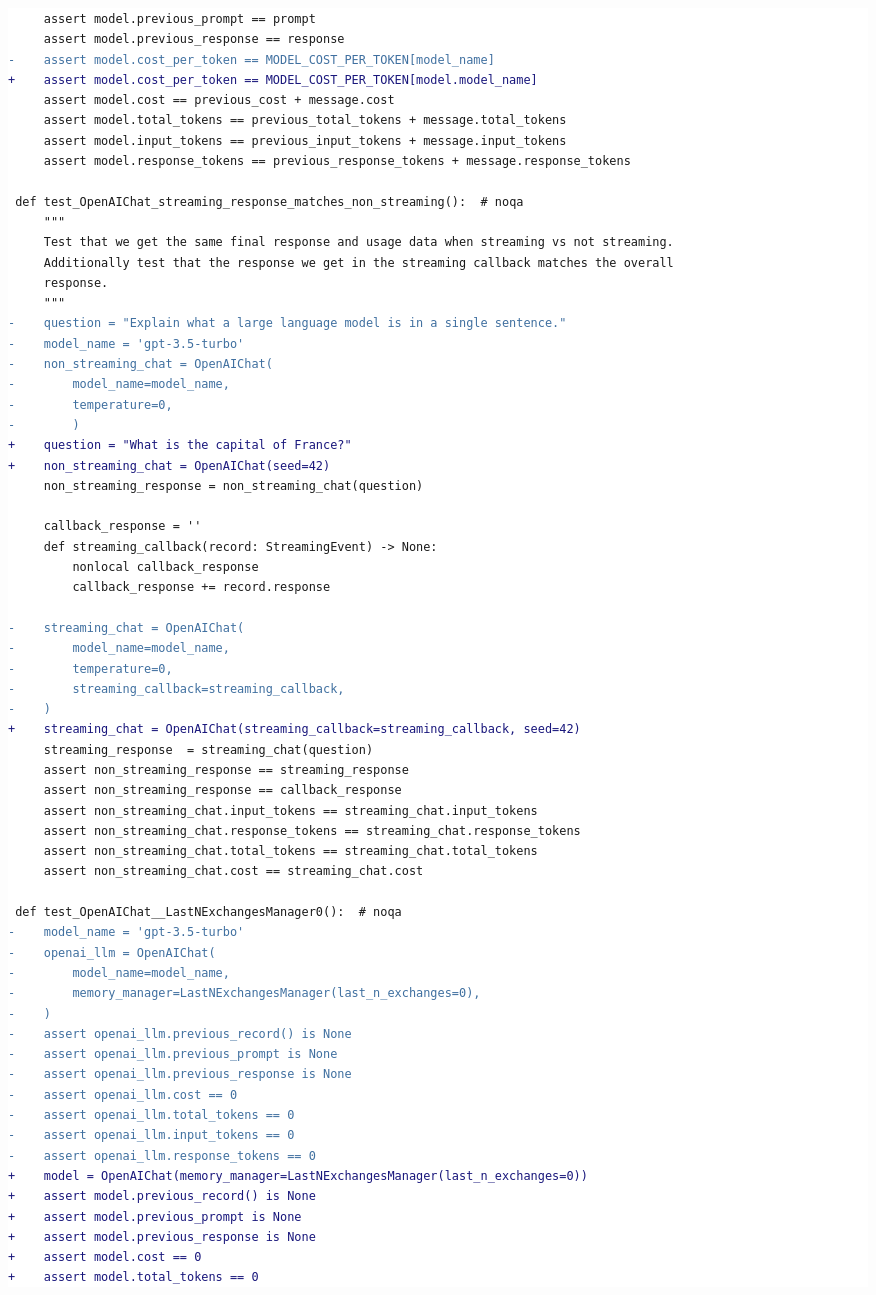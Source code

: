 ```diff
     assert model.previous_prompt == prompt
     assert model.previous_response == response
-    assert model.cost_per_token == MODEL_COST_PER_TOKEN[model_name]
+    assert model.cost_per_token == MODEL_COST_PER_TOKEN[model.model_name]
     assert model.cost == previous_cost + message.cost
     assert model.total_tokens == previous_total_tokens + message.total_tokens
     assert model.input_tokens == previous_input_tokens + message.input_tokens
     assert model.response_tokens == previous_response_tokens + message.response_tokens
 
 def test_OpenAIChat_streaming_response_matches_non_streaming():  # noqa
     """
     Test that we get the same final response and usage data when streaming vs not streaming.
     Additionally test that the response we get in the streaming callback matches the overall
     response.
     """
-    question = "Explain what a large language model is in a single sentence."
-    model_name = 'gpt-3.5-turbo'
-    non_streaming_chat = OpenAIChat(
-        model_name=model_name,
-        temperature=0,
-        )
+    question = "What is the capital of France?"
+    non_streaming_chat = OpenAIChat(seed=42)
     non_streaming_response = non_streaming_chat(question)
 
     callback_response = ''
     def streaming_callback(record: StreamingEvent) -> None:
         nonlocal callback_response
         callback_response += record.response
 
-    streaming_chat = OpenAIChat(
-        model_name=model_name,
-        temperature=0,
-        streaming_callback=streaming_callback,
-    )
+    streaming_chat = OpenAIChat(streaming_callback=streaming_callback, seed=42)
     streaming_response  = streaming_chat(question)
     assert non_streaming_response == streaming_response
     assert non_streaming_response == callback_response
     assert non_streaming_chat.input_tokens == streaming_chat.input_tokens
     assert non_streaming_chat.response_tokens == streaming_chat.response_tokens
     assert non_streaming_chat.total_tokens == streaming_chat.total_tokens
     assert non_streaming_chat.cost == streaming_chat.cost
 
 def test_OpenAIChat__LastNExchangesManager0():  # noqa
-    model_name = 'gpt-3.5-turbo'
-    openai_llm = OpenAIChat(
-        model_name=model_name,
-        memory_manager=LastNExchangesManager(last_n_exchanges=0),
-    )
-    assert openai_llm.previous_record() is None
-    assert openai_llm.previous_prompt is None
-    assert openai_llm.previous_response is None
-    assert openai_llm.cost == 0
-    assert openai_llm.total_tokens == 0
-    assert openai_llm.input_tokens == 0
-    assert openai_llm.response_tokens == 0
+    model = OpenAIChat(memory_manager=LastNExchangesManager(last_n_exchanges=0))
+    assert model.previous_record() is None
+    assert model.previous_prompt is None
+    assert model.previous_response is None
+    assert model.cost == 0
+    assert model.total_tokens == 0
```